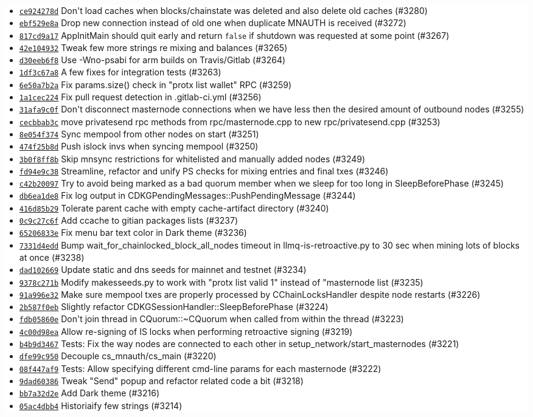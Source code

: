 - [`ce924278d`](https://github.com/historia/historia/commit/ce924278d) Don't load caches when blocks/chainstate was deleted and also delete old caches (#3280)
- [`ebf529e8a`](https://github.com/historia/historia/commit/ebf529e8a) Drop new connection instead of old one when duplicate MNAUTH is received (#3272)
- [`817cd9a17`](https://github.com/historia/historia/commit/817cd9a17) AppInitMain should quit early and return `false` if shutdown was requested at some point (#3267)
- [`42e104932`](https://github.com/historia/historia/commit/42e104932) Tweak few more strings re mixing and balances (#3265)
- [`d30eeb6f8`](https://github.com/historia/historia/commit/d30eeb6f8) Use -Wno-psabi for arm builds on Travis/Gitlab (#3264)
- [`1df3c67a8`](https://github.com/historia/historia/commit/1df3c67a8) A few fixes for integration tests (#3263)
- [`6e50a7b2a`](https://github.com/historia/historia/commit/6e50a7b2a) Fix params.size() check in "protx list wallet" RPC (#3259)
- [`1a1cec224`](https://github.com/historia/historia/commit/1a1cec224) Fix pull request detection in .gitlab-ci.yml (#3256)
- [`31afa9c0f`](https://github.com/historia/historia/commit/31afa9c0f) Don't disconnect masternode connections when we have less then the desired amount of outbound nodes (#3255)
- [`cecbbab3c`](https://github.com/historia/historia/commit/cecbbab3c) move privatesend rpc methods from rpc/masternode.cpp to new rpc/privatesend.cpp (#3253)
- [`8e054f374`](https://github.com/historia/historia/commit/8e054f374) Sync mempool from other nodes on start (#3251)
- [`474f25b8d`](https://github.com/historia/historia/commit/474f25b8d) Push islock invs when syncing mempool (#3250)
- [`3b0f8ff8b`](https://github.com/historia/historia/commit/3b0f8ff8b) Skip mnsync restrictions for whitelisted and manually added nodes (#3249)
- [`fd94e9c38`](https://github.com/historia/historia/commit/fd94e9c38) Streamline, refactor and unify PS checks for mixing entries and final txes (#3246)
- [`c42b20097`](https://github.com/historia/historia/commit/c42b20097) Try to avoid being marked as a bad quorum member when we sleep for too long in SleepBeforePhase (#3245)
- [`db6ea1de8`](https://github.com/historia/historia/commit/db6ea1de8) Fix log output in CDKGPendingMessages::PushPendingMessage (#3244)
- [`416d85b29`](https://github.com/historia/historia/commit/416d85b29) Tolerate parent cache with empty cache-artifact directory (#3240)
- [`0c9c27c6f`](https://github.com/historia/historia/commit/0c9c27c6f) Add ccache to gitian packages lists (#3237)
- [`65206833e`](https://github.com/historia/historia/commit/65206833e) Fix menu bar text color in Dark theme (#3236)
- [`7331d4edd`](https://github.com/historia/historia/commit/7331d4edd) Bump wait_for_chainlocked_block_all_nodes timeout in llmq-is-retroactive.py to 30 sec when mining lots of blocks at once (#3238)
- [`dad102669`](https://github.com/historia/historia/commit/dad102669) Update static and dns seeds for mainnet and testnet (#3234)
- [`9378c271b`](https://github.com/historia/historia/commit/9378c271b) Modify makesseeds.py to work with "protx list valid 1" instead of "masternode list (#3235)
- [`91a996e32`](https://github.com/historia/historia/commit/91a996e32) Make sure mempool txes are properly processed by CChainLocksHandler despite node restarts (#3226)
- [`2b587f0eb`](https://github.com/historia/historia/commit/2b587f0eb) Slightly refactor CDKGSessionHandler::SleepBeforePhase (#3224)
- [`fdb05860e`](https://github.com/historia/historia/commit/fdb05860e) Don't join thread in CQuorum::~CQuorum when called from within the thread (#3223)
- [`4c00d98ea`](https://github.com/historia/historia/commit/4c00d98ea) Allow re-signing of IS locks when performing retroactive signing (#3219)
- [`b4b9d3467`](https://github.com/historia/historia/commit/b4b9d3467) Tests: Fix the way nodes are connected to each other in setup_network/start_masternodes (#3221)
- [`dfe99c950`](https://github.com/historia/historia/commit/dfe99c950) Decouple cs_mnauth/cs_main (#3220)
- [`08f447af9`](https://github.com/historia/historia/commit/08f447af9) Tests: Allow specifying different cmd-line params for each masternode (#3222)
- [`9dad60386`](https://github.com/historia/historia/commit/9dad60386) Tweak "Send" popup and refactor related code a bit (#3218)
- [`bb7a32d2e`](https://github.com/historia/historia/commit/bb7a32d2e) Add Dark theme (#3216)
- [`05ac4dbb4`](https://github.com/historia/historia/commit/05ac4dbb4) Historiaify few strings (#3214)